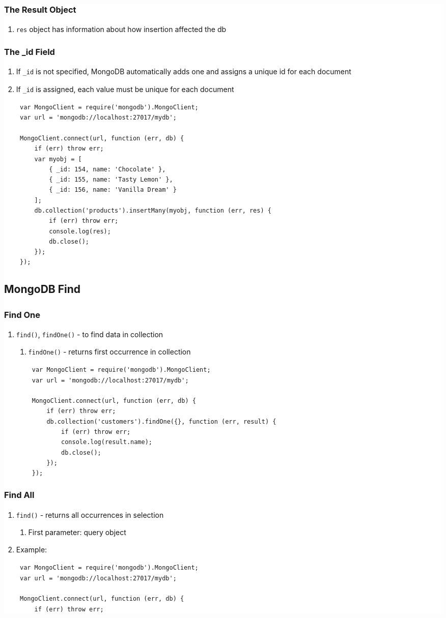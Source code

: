 ### The Result Object ###
1. `res` object has information about how insertion affected the db

### The _id Field ###
1. If `_id` is not specified, MongoDB automatically adds one and assigns a unique id for each document
2. If `_id` is assigned, each value must be unique for each document

		var MongoClient = require('mongodb').MongoClient;
		var url = 'mongodb://localhost:27017/mydb';

		MongoClient.connect(url, function (err, db) {
			if (err) throw err;
			var myobj = [
				{ _id: 154, name: 'Chocolate' },
				{ _id: 155, name: 'Tasty Lemon' },
				{ _id: 156, name: 'Vanilla Dream' }
			];
			db.collection('products').insertMany(myobj, function (err, res) {
				if (err) throw err;
				console.log(res);
				db.close();
			});
		});

## MongoDB Find ##
### Find One ###
1. `find()`, `findOne()` - to find data in collection
	1. `findOne()` - returns first occurrence in collection

			var MongoClient = require('mongodb').MongoClient;
			var url = 'mongodb://localhost:27017/mydb';

			MongoClient.connect(url, function (err, db) {
				if (err) throw err;
				db.collection('customers').findOne({}, function (err, result) {
					if (err) throw err;
					console.log(result.name);
					db.close();
				});
			});

### Find All ###
1. `find()` - returns all occurrences in selection
	1. First parameter: query object
2. Example:

		var MongoClient = require('mongodb').MongoClient;
		var url = 'mongodb://localhost:27017/mydb';

		MongoClient.connect(url, function (err, db) {
			if (err) throw err;
